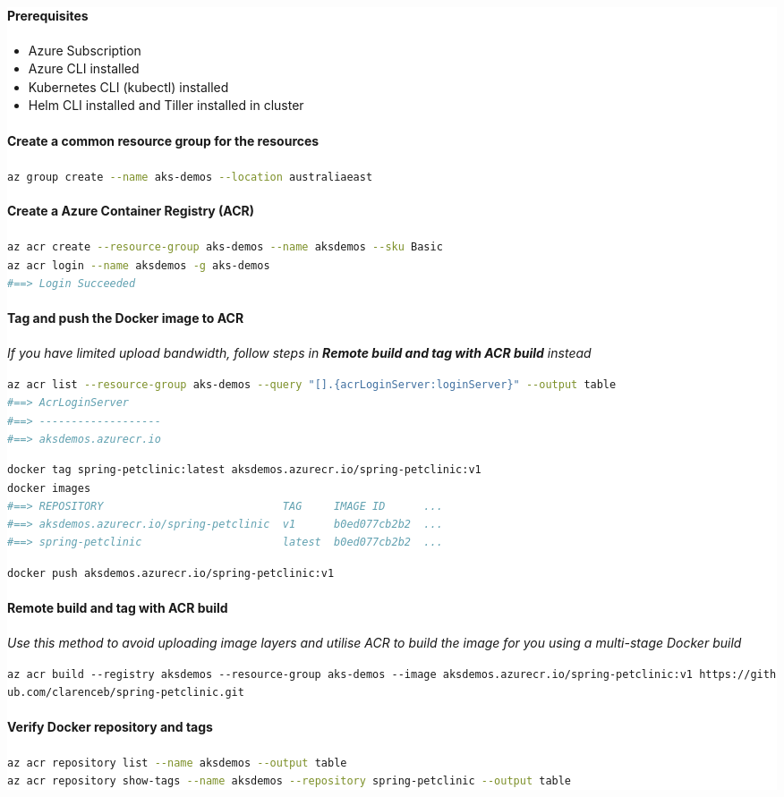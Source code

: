 #### Prerequisites

* Azure Subscription
* Azure CLI installed
* Kubernetes CLI (kubectl) installed
* Helm CLI installed and Tiller installed in cluster

#### Create a common resource group for the resources

```sh
az group create --name aks-demos --location australiaeast
```

#### Create a Azure Container Registry (ACR)

```sh
az acr create --resource-group aks-demos --name aksdemos --sku Basic
az acr login --name aksdemos -g aks-demos
#==> Login Succeeded
```

#### Tag and push the Docker image to ACR

*If you have limited upload bandwidth, follow steps in **Remote build and tag with ACR build** instead*

```sh
az acr list --resource-group aks-demos --query "[].{acrLoginServer:loginServer}" --output table
#==> AcrLoginServer
#==> -------------------
#==> aksdemos.azurecr.io
```

```sh
docker tag spring-petclinic:latest aksdemos.azurecr.io/spring-petclinic:v1
docker images
#==> REPOSITORY                            TAG     IMAGE ID      ...
#==> aksdemos.azurecr.io/spring-petclinic  v1      b0ed077cb2b2  ...
#==> spring-petclinic                      latest  b0ed077cb2b2  ...
```

```sh
docker push aksdemos.azurecr.io/spring-petclinic:v1
```

#### Remote build and tag with ACR build

*Use this method to avoid uploading image layers and utilise ACR to build the image for you using a multi-stage Docker build*

```
az acr build --registry aksdemos --resource-group aks-demos --image aksdemos.azurecr.io/spring-petclinic:v1 https://github.com/clarenceb/spring-petclinic.git
```

#### Verify Docker repository and tags

```sh
az acr repository list --name aksdemos --output table
az acr repository show-tags --name aksdemos --repository spring-petclinic --output table
```
